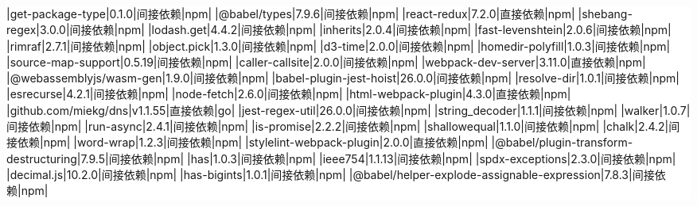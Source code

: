 |get-package-type|0.1.0|间接依赖|npm|
|@babel/types|7.9.6|间接依赖|npm|
|react-redux|7.2.0|直接依赖|npm|
|shebang-regex|3.0.0|间接依赖|npm|
|lodash.get|4.4.2|间接依赖|npm|
|inherits|2.0.4|间接依赖|npm|
|fast-levenshtein|2.0.6|间接依赖|npm|
|rimraf|2.7.1|间接依赖|npm|
|object.pick|1.3.0|间接依赖|npm|
|d3-time|2.0.0|间接依赖|npm|
|homedir-polyfill|1.0.3|间接依赖|npm|
|source-map-support|0.5.19|间接依赖|npm|
|caller-callsite|2.0.0|间接依赖|npm|
|webpack-dev-server|3.11.0|直接依赖|npm|
|@webassemblyjs/wasm-gen|1.9.0|间接依赖|npm|
|babel-plugin-jest-hoist|26.0.0|间接依赖|npm|
|resolve-dir|1.0.1|间接依赖|npm|
|esrecurse|4.2.1|间接依赖|npm|
|node-fetch|2.6.0|间接依赖|npm|
|html-webpack-plugin|4.3.0|直接依赖|npm|
|github.com/miekg/dns|v1.1.55|直接依赖|go|
|jest-regex-util|26.0.0|间接依赖|npm|
|string_decoder|1.1.1|间接依赖|npm|
|walker|1.0.7|间接依赖|npm|
|run-async|2.4.1|间接依赖|npm|
|is-promise|2.2.2|间接依赖|npm|
|shallowequal|1.1.0|间接依赖|npm|
|chalk|2.4.2|间接依赖|npm|
|word-wrap|1.2.3|间接依赖|npm|
|stylelint-webpack-plugin|2.0.0|直接依赖|npm|
|@babel/plugin-transform-destructuring|7.9.5|间接依赖|npm|
|has|1.0.3|间接依赖|npm|
|ieee754|1.1.13|间接依赖|npm|
|spdx-exceptions|2.3.0|间接依赖|npm|
|decimal.js|10.2.0|间接依赖|npm|
|has-bigints|1.0.1|间接依赖|npm|
|@babel/helper-explode-assignable-expression|7.8.3|间接依赖|npm|